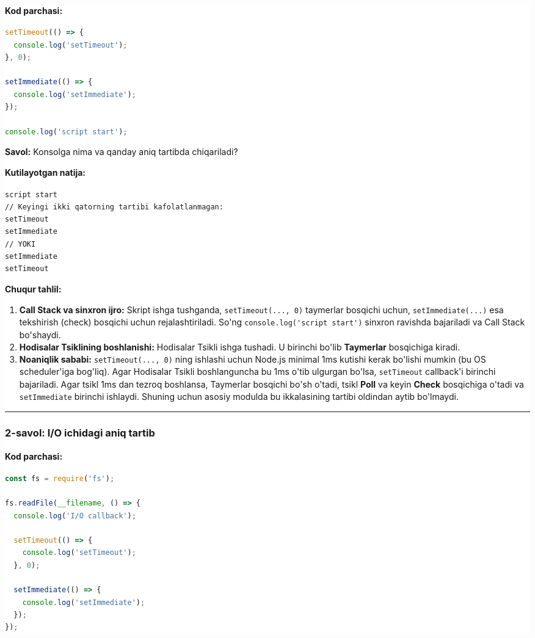**Kod parchasi:**

```javascript
setTimeout(() => {
  console.log('setTimeout');
}, 0);

setImmediate(() => {
  console.log('setImmediate');
});

console.log('script start');
```

**Savol:** Konsolga nima va qanday aniq tartibda chiqariladi?

**Kutilayotgan natija:**

```
script start
// Keyingi ikki qatorning tartibi kafolatlanmagan:
setTimeout
setImmediate
// YOKI
setImmediate
setTimeout
```

**Chuqur tahlil:**

1.  **Call Stack va sinxron ijro:** Skript ishga tushganda, `setTimeout(..., 0)` taymerlar bosqichi uchun, `setImmediate(...)` esa tekshirish (check) bosqichi uchun rejalashtiriladi. So'ng `console.log('script start')` sinxron ravishda bajariladi va Call Stack bo'shaydi.
2.  **Hodisalar Tsiklining boshlanishi:** Hodisalar Tsikli ishga tushadi. U birinchi bo'lib **Taymerlar** bosqichiga kiradi.
3.  **Noaniqlik sababi:** `setTimeout(..., 0)` ning ishlashi uchun Node.js minimal 1ms kutishi kerak bo'lishi mumkin (bu OS scheduler'iga bog'liq). Agar Hodisalar Tsikli boshlanguncha bu 1ms o'tib ulgurgan bo'lsa, `setTimeout` callback'i birinchi bajariladi. Agar tsikl 1ms dan tezroq boshlansa, Taymerlar bosqichi bo'sh o'tadi, tsikl **Poll** va keyin **Check** bosqichiga o'tadi va `setImmediate` birinchi ishlaydi. Shuning uchun asosiy modulda bu ikkalasining tartibi oldindan aytib bo'lmaydi.

-----

### 2-savol: I/O ichidagi aniq tartib

**Kod parchasi:**

```javascript
const fs = require('fs');

fs.readFile(__filename, () => {
  console.log('I/O callback');

  setTimeout(() => {
    console.log('setTimeout');
  }, 0);

  setImmediate(() => {
    console.log('setImmediate');
  });
});
```
